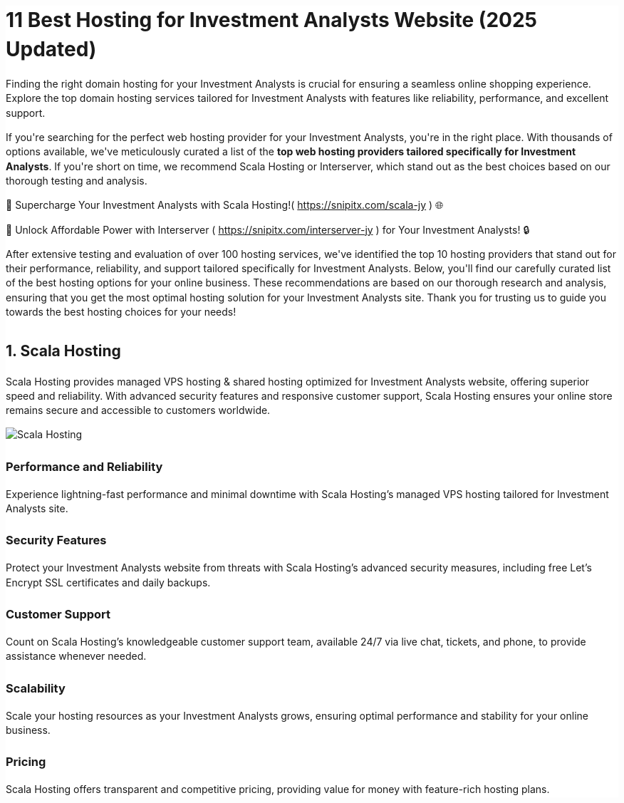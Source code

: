 # 11 Best Hosting for Investment Analysts Website (2025 Updated)

Finding the right domain hosting for your Investment Analysts is crucial for ensuring a seamless online shopping experience. Explore the top domain hosting services tailored for Investment Analysts with features like reliability, performance, and excellent support.

If you're searching for the perfect web hosting provider for your Investment Analysts, you're in the right place. With thousands of options available, we've meticulously curated a list of the **top web hosting providers tailored specifically for Investment Analysts**. If you're short on time, we recommend Scala Hosting or Interserver, which stand out as the best choices based on our thorough testing and analysis.

🚀 Supercharge Your Investment Analysts with Scala Hosting!( https://snipitx.com/scala-jy ) 🌐 

💸 Unlock Affordable Power with Interserver ( https://snipitx.com/interserver-jy ) for Your Investment Analysts! 🔒

After extensive testing and evaluation of over 100 hosting services, we've identified the top 10 hosting providers that stand out for their performance, reliability, and support tailored specifically for Investment Analysts. Below, you'll find our carefully curated list of the best hosting options for your online business. These recommendations are based on our thorough research and analysis, ensuring that you get the most optimal hosting solution for your Investment Analysts site. Thank you for trusting us to guide you towards the best hosting choices for your needs!

## 1. Scala Hosting

Scala Hosting provides managed VPS hosting & shared hosting optimized for Investment Analysts website, offering superior speed and reliability. With advanced security features and responsive customer support, Scala Hosting ensures your online store remains secure and accessible to customers worldwide.

![Scala Hosting](https://i.imgur.com/uJ5JIK3.png "Scala Web Hosting")

### Performance and Reliability
Experience lightning-fast performance and minimal downtime with Scala Hosting’s managed VPS hosting tailored for Investment Analysts site.

### Security Features
Protect your Investment Analysts website from threats with Scala Hosting’s advanced security measures, including free Let’s Encrypt SSL certificates and daily backups.

### Customer Support
Count on Scala Hosting’s knowledgeable customer support team, available 24/7 via live chat, tickets, and phone, to provide assistance whenever needed.

### Scalability
Scale your hosting resources as your Investment Analysts grows, ensuring optimal performance and stability for your online business.

### Pricing
Scala Hosting offers transparent and competitive pricing, providing value for money with feature-rich hosting plans.

